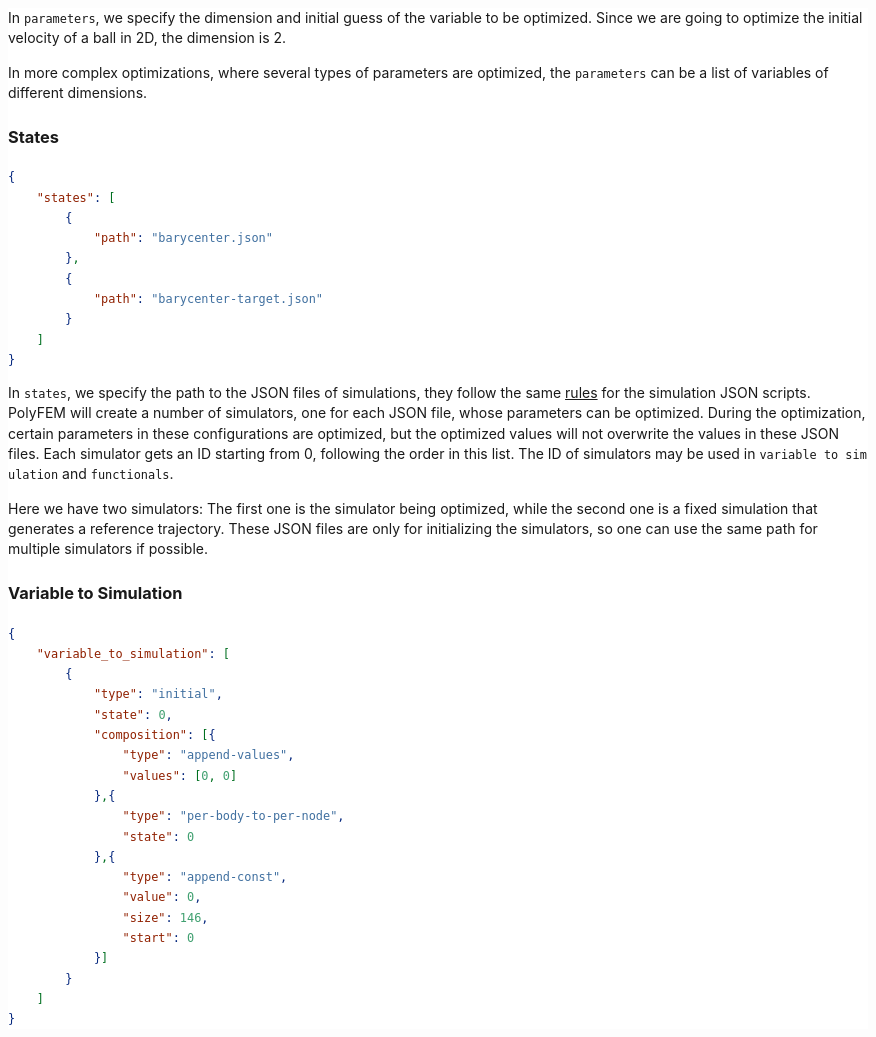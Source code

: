 In `parameters`, we specify the dimension and initial guess of the variable to be optimized. Since we are going to optimize the initial velocity of a ball in 2D, the dimension is 2.

In more complex optimizations, where several types of parameters are optimized, the `parameters` can be a list of variables of different dimensions.

### States

```json
{
    "states": [
        {
            "path": "barycenter.json"
        },
        {
            "path": "barycenter-target.json"
        }
    ]
}
```

In `states`, we specify the path to the JSON files of simulations, they follow the same [rules](../../json.md) for the simulation JSON scripts. PolyFEM will create a number of simulators, one for each JSON file, whose parameters can be optimized. During the optimization, certain parameters in these configurations are optimized, but the optimized values will not overwrite the values in these JSON files. Each simulator gets an ID starting from 0, following the order in this list. The ID of simulators may be used in `variable to simulation` and `functionals`.

Here we have two simulators: The first one is the simulator being optimized, while the second one is a fixed simulation that generates a reference trajectory. These JSON files are only for initializing the simulators, so one can use the same path for multiple simulators if possible.

### Variable to Simulation

```json
{
    "variable_to_simulation": [
        {
            "type": "initial",
            "state": 0,
            "composition": [{
                "type": "append-values",
                "values": [0, 0]
            },{
                "type": "per-body-to-per-node",
                "state": 0
            },{
                "type": "append-const",
                "value": 0,
                "size": 146,
                "start": 0
            }]
        }
    ]
}
```
